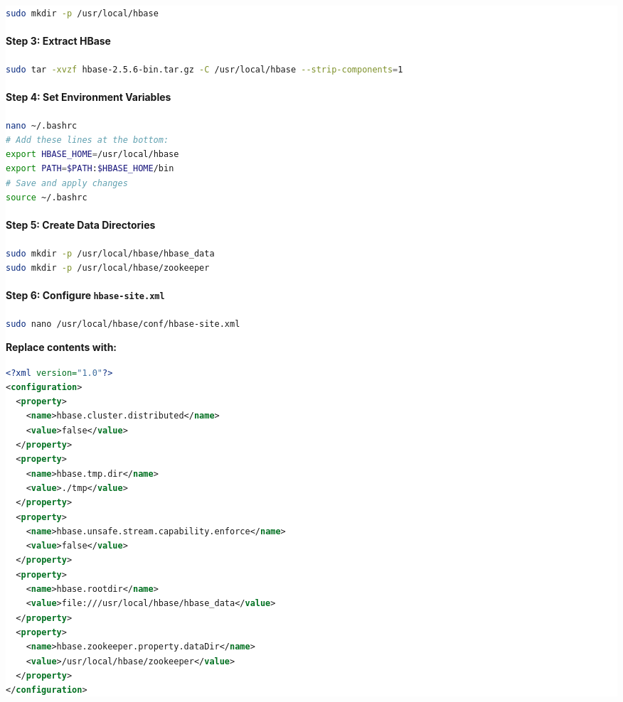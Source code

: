 ```bash
sudo mkdir -p /usr/local/hbase
```

#### **Step 3: Extract HBase**

```bash
sudo tar -xvzf hbase-2.5.6-bin.tar.gz -C /usr/local/hbase --strip-components=1
```

#### **Step 4: Set Environment Variables**

```bash
nano ~/.bashrc
# Add these lines at the bottom:
export HBASE_HOME=/usr/local/hbase
export PATH=$PATH:$HBASE_HOME/bin
# Save and apply changes
source ~/.bashrc
```

#### **Step 5: Create Data Directories**

```bash
sudo mkdir -p /usr/local/hbase/hbase_data
sudo mkdir -p /usr/local/hbase/zookeeper
```

#### **Step 6: Configure `hbase-site.xml`**

```bash
sudo nano /usr/local/hbase/conf/hbase-site.xml
```

**Replace contents with:**

```xml
<?xml version="1.0"?>
<configuration>
  <property>
    <name>hbase.cluster.distributed</name>
    <value>false</value>
  </property>
  <property>
    <name>hbase.tmp.dir</name>
    <value>./tmp</value>
  </property>
  <property>
    <name>hbase.unsafe.stream.capability.enforce</name>
    <value>false</value>
  </property>
  <property>
    <name>hbase.rootdir</name>
    <value>file:///usr/local/hbase/hbase_data</value>
  </property>
  <property>
    <name>hbase.zookeeper.property.dataDir</name>
    <value>/usr/local/hbase/zookeeper</value>
  </property>
</configuration>
```
